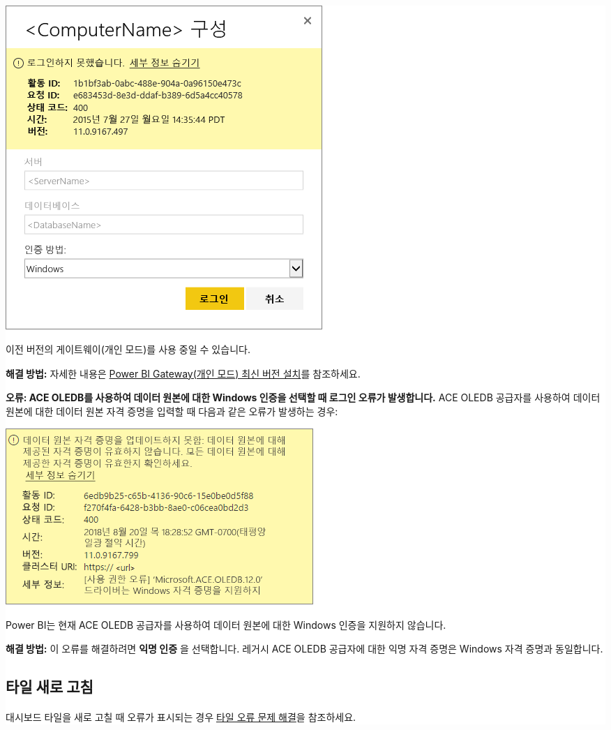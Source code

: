   ![Windows 자격 증명 오류 메시지](media/service-admin-troubleshooting-power-bi-personal-gateway/pbi_pg_credentialserror.jpg.png)

이전 버전의 게이트웨이(개인 모드)를 사용 중일 수 있습니다. 

**해결 방법:** 자세한 내용은 [Power BI Gateway(개인 모드) 최신 버전 설치](https://powerbi.microsoft.com/gateway/)를 참조하세요.

**오류: ACE OLEDB를 사용하여 데이터 원본에 대한 Windows 인증을 선택할 때 로그인 오류가 발생합니다.** ACE OLEDB 공급자를 사용하여 데이터 원본에 대한 데이터 원본 자격 증명을 입력할 때 다음과 같은 오류가 발생하는 경우:

![데이터 원본 자격 증명 오류 메시지](media/service-admin-troubleshooting-power-bi-personal-gateway/aceoledberror.png)

Power BI는 현재 ACE OLEDB 공급자를 사용하여 데이터 원본에 대한 Windows 인증을 지원하지 않습니다.

**해결 방법:** 이 오류를 해결하려면 **익명 인증** 을 선택합니다. 레거시 ACE OLEDB 공급자에 대한 익명 자격 증명은 Windows 자격 증명과 동일합니다.

## <a name="tile-refresh"></a>타일 새로 고침
대시보드 타일을 새로 고칠 때 오류가 표시되는 경우 [타일 오류 문제 해결](refresh-troubleshooting-tile-errors.md)을 참조하세요.
